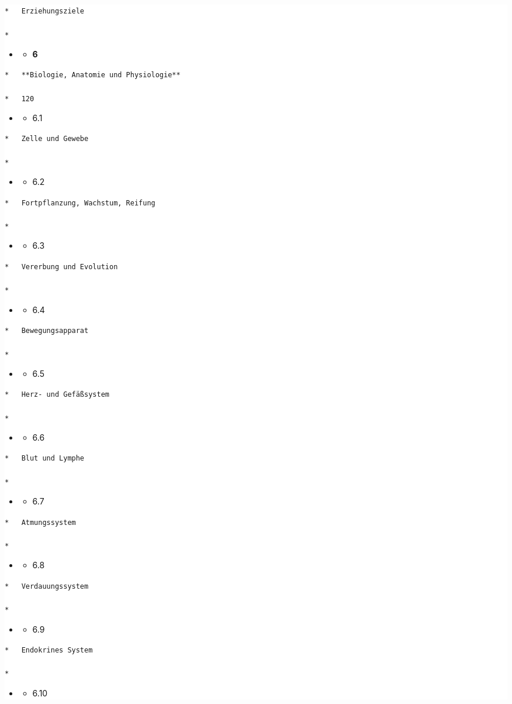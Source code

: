     *   Erziehungsziele

    *

*    *   **6**

    *   **Biologie, Anatomie und Physiologie**

    *   120


*    *   6.1

    *   Zelle und Gewebe

    *

*    *   6.2

    *   Fortpflanzung, Wachstum, Reifung

    *

*    *   6.3

    *   Vererbung und Evolution

    *

*    *   6.4

    *   Bewegungsapparat

    *

*    *   6.5

    *   Herz- und Gefäßsystem

    *

*    *   6.6

    *   Blut und Lymphe

    *

*    *   6.7

    *   Atmungssystem

    *

*    *   6.8

    *   Verdauungssystem

    *

*    *   6.9

    *   Endokrines System

    *

*    *   6.10
